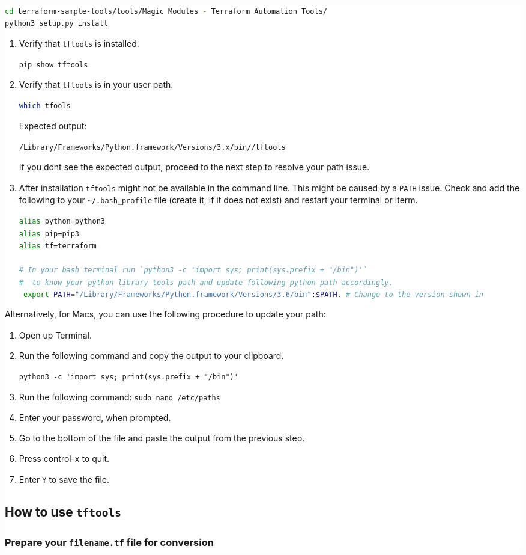    ```bash
   cd terraform-sample-tools/tools/Magic Modules - Terraform Automation Tools/
   python3 setup.py install
   ```

1. Verify that `tftools` is installed.

   ```bash
   pip show tftools
   ```

1. Verify that `tftools` is in your user path.

   ```bash
   which tfools
   ```
  
   Expected output:
  
   ```
   /Library/Frameworks/Python.framework/Versions/3.x/bin//tftools
   ```
  
   If you dont see the expected output, proceed to the next step to resolve your path issue.

1. After installation `tftools` might not be available in the command line. This might be caused by a `PATH` issue. Check and add the following to your `~/.bash_profile` file (create it, if it does not exist) and restart your terminal or iterm.

   ```bash
   alias python=python3
   alias pip=pip3
   alias tf=terraform

   # In your bash terminal run `python3 -c 'import sys; print(sys.prefix + "/bin")'`
   #  to know your python library tools path and update following python path accordingly.
    export PATH="/Library/Frameworks/Python.framework/Versions/3.6/bin":$PATH. # Change to the version shown in 
   ```
  
  Alternatively, for Macs, you can use the following procedure to update your path:
  
  1. Open up Terminal.
  2. Run the following command and copy the output to your clipboard.
     ```
     python3 -c 'import sys; print(sys.prefix + "/bin")'
     ```
     
  3. Run the following command: `sudo nano /etc/paths`
  4. Enter your password, when prompted.
  5. Go to the bottom of the file and paste the output from the previous step.
  6. Press control-x to quit.
  7. Enter `Y` to save the file.

## How to use `tftools`

### Prepare your `filename.tf` file for conversion
